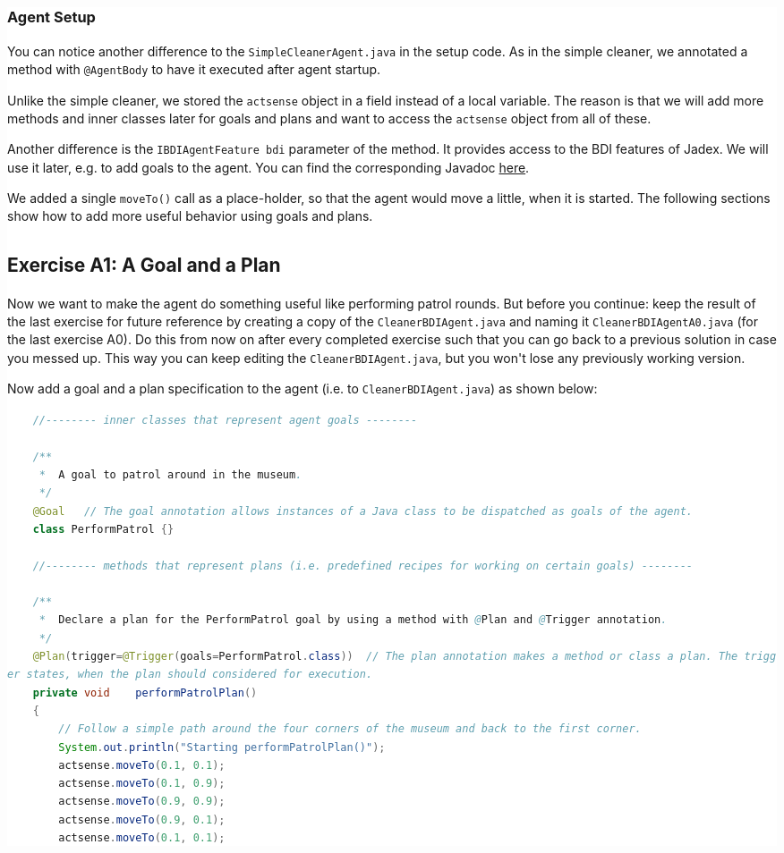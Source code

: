 ### Agent Setup

You can notice another difference to the `SimpleCleanerAgent.java` in the setup code.
As in the simple cleaner, we annotated a method with `@AgentBody` to have it executed after agent startup.

Unlike the simple cleaner, we stored the `actsense` object in a field instead of a local variable.
The reason is that we will add more methods and inner classes later for goals and plans and want to access
the `actsense` object from all of these.

Another difference is the `IBDIAgentFeature bdi` parameter of the method. It provides access to the
BDI features of Jadex. We will use it later, e.g. to add goals to the agent. You can find the corresponding Javadoc
[here](https://download.actoron.com/docs/nightlies/latest/javadoc/index.html?jadex/bdiv3/features/IBDIAgentFeature.html).

We added a single `moveTo()` call as a place-holder, so that the agent would move a little, when it is started.
The following sections show how to add more useful behavior using goals and plans.



## Exercise A1: A Goal and a Plan

Now we want to make the agent do something useful like performing patrol rounds. But before you continue:
keep the result of the last exercise for future reference by creating a copy of the `CleanerBDIAgent.java`
and naming it `CleanerBDIAgentA0.java` (for the last exercise A0). Do this from now on after every completed exercise
such that you can go back to a previous solution in case you messed up. This way you can keep editing the
`CleanerBDIAgent.java`, but you won't lose any previously working version.

Now add a goal and a plan specification to the agent (i.e. to `CleanerBDIAgent.java`) as shown below:

```java
	//-------- inner classes that represent agent goals --------
	
	/**
	 *  A goal to patrol around in the museum.
	 */
	@Goal	// The goal annotation allows instances of a Java class to be dispatched as goals of the agent. 
	class PerformPatrol {}
	
	//-------- methods that represent plans (i.e. predefined recipes for working on certain goals) --------
	
	/**
	 *  Declare a plan for the PerformPatrol goal by using a method with @Plan and @Trigger annotation.
	 */
	@Plan(trigger=@Trigger(goals=PerformPatrol.class))	// The plan annotation makes a method or class a plan. The trigger states, when the plan should considered for execution.
	private void	performPatrolPlan()
	{
		// Follow a simple path around the four corners of the museum and back to the first corner.
		System.out.println("Starting performPatrolPlan()");
		actsense.moveTo(0.1, 0.1);
		actsense.moveTo(0.1, 0.9);
		actsense.moveTo(0.9, 0.9);
		actsense.moveTo(0.9, 0.1);
		actsense.moveTo(0.1, 0.1);
```